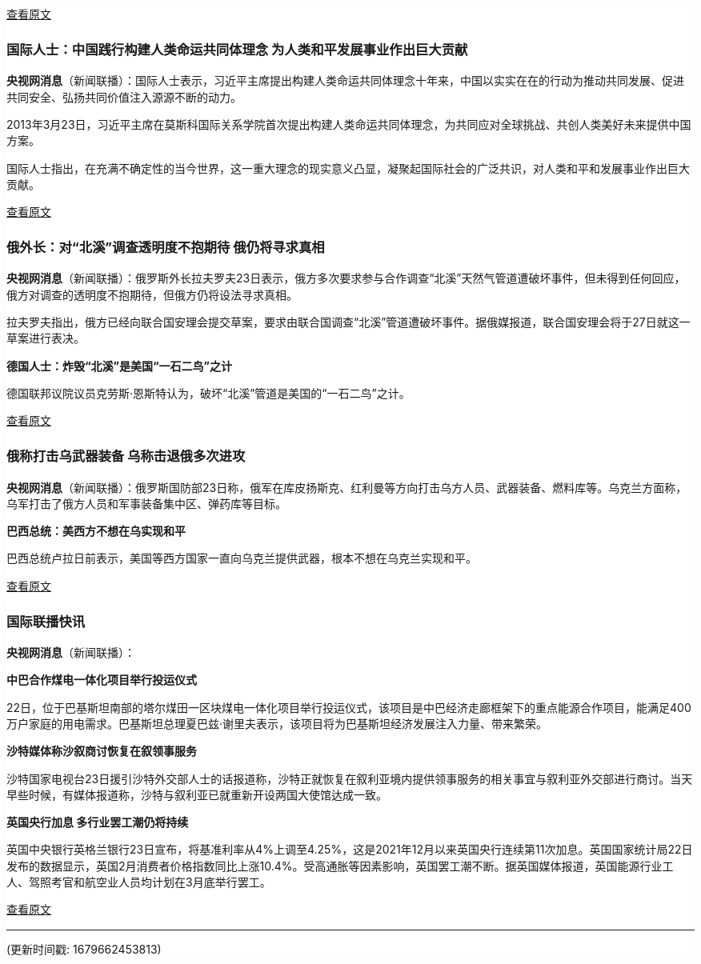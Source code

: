 [查看原文](https://tv.cctv.com/2023/03/24/VIDEJuapN1zodb98WogOrFYZ230324.shtml)

### 国际人士：中国践行构建人类命运共同体理念 为人类和平发展事业作出巨大贡献

<p><strong>央视网消息</strong>（新闻联播）：国际人士表示，习近平主席提出构建人类命运共同体理念十年来，中国以实实在在的行动为推动共同发展、促进共同安全、弘扬共同价值注入源源不断的动力。<br></p><p>2013年3月23日，习近平主席在莫斯科国际关系学院首次提出构建人类命运共同体理念，为共同应对全球挑战、共创人类美好未来提供中国方案。<br></p><p>国际人士指出，在充满不确定性的当今世界，这一重大理念的现实意义凸显，凝聚起国际社会的广泛共识，对人类和平和发展事业作出巨大贡献。</p>

[查看原文](https://tv.cctv.com/2023/03/24/VIDEdILpyQTX8GetCsmbxa7D230324.shtml)

### 俄外长：对“北溪”调查透明度不抱期待 俄仍将寻求真相

<p><strong>央视网消息</strong>（新闻联播）：俄罗斯外长拉夫罗夫23日表示，俄方多次要求参与合作调查“北溪”天然气管道遭破坏事件，但未得到任何回应，俄方对调查的透明度不抱期待，但俄方仍将设法寻求真相。<br></p><p>拉夫罗夫指出，俄方已经向联合国安理会提交草案，要求由联合国调查“北溪”管道遭破坏事件。据俄媒报道，联合国安理会将于27日就这一草案进行表决。<br></p><p><strong>德国人士：炸毁“北溪”是美国“一石二鸟”之计</strong><br></p><p>德国联邦议院议员克劳斯·恩斯特认为，破坏“北溪”管道是美国的“一石二鸟”之计。</p>

[查看原文](https://tv.cctv.com/2023/03/24/VIDEGRBti7AqPmHRB3FSE0sg230324.shtml)

### 俄称打击乌武器装备 乌称击退俄多次进攻

<p><strong>央视网消息</strong>（新闻联播）：俄罗斯国防部23日称，俄军在库皮扬斯克、红利曼等方向打击乌方人员、武器装备、燃料库等。乌克兰方面称，乌军打击了俄方人员和军事装备集中区、弹药库等目标。<br></p><p><strong>巴西总统：美西方不想在乌实现和平</strong><br></p><p>巴西总统卢拉日前表示，美国等西方国家一直向乌克兰提供武器，根本不想在乌克兰实现和平。</p>

[查看原文](https://tv.cctv.com/2023/03/24/VIDE7H3FrSqjdG3vAm9ORSyQ230324.shtml)

### 国际联播快讯

<p><strong>央视网消息</strong>（新闻联播）：<br></p><p><strong>中巴合作煤电一体化项目举行投运仪式</strong><br></p><p>22日，位于巴基斯坦南部的塔尔煤田一区块煤电一体化项目举行投运仪式，该项目是中巴经济走廊框架下的重点能源合作项目，能满足400万户家庭的用电需求。巴基斯坦总理夏巴兹·谢里夫表示，该项目将为巴基斯坦经济发展注入力量、带来繁荣。<br></p><p><strong>沙特媒体称沙叙商讨恢复在叙领事服务</strong><br></p><p>沙特国家电视台23日援引沙特外交部人士的话报道称，沙特正就恢复在叙利亚境内提供领事服务的相关事宜与叙利亚外交部进行商讨。当天早些时候，有媒体报道称，沙特与叙利亚已就重新开设两国大使馆达成一致。<br></p><p><strong>英国央行加息 多行业罢工潮仍将持续</strong><br></p><p>英国中央银行英格兰银行23日宣布，将基准利率从4%上调至4.25%，这是2021年12月以来英国央行连续第11次加息。英国国家统计局22日发布的数据显示，英国2月消费者价格指数同比上涨10.4%。受高通胀等因素影响，英国罢工潮不断。据英国媒体报道，英国能源行业工人、驾照考官和航空业人员均计划在3月底举行罢工。</p>

[查看原文](https://tv.cctv.com/2023/03/24/VIDEreXPPtZ86LyEJYRL6V0h230324.shtml)



---

(更新时间戳: 1679662453813)

